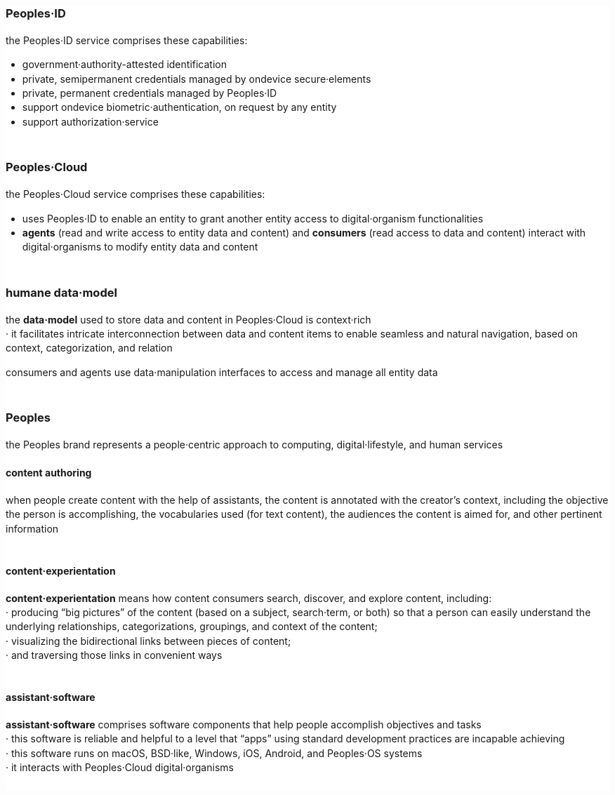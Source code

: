 ### Peoples·ID
the Peoples·ID service comprises these capabilities:  

  * government·authority-attested identification  
  * private, semipermanent credentials managed by ondevice secure·elements  
  * private, permanent credentials managed by Peoples·ID  
  * support ondevice biometric·authentication, on request by any entity  
  * support authorization·service  
&nbsp;
&nbsp;

### Peoples·Cloud
the Peoples·Cloud service comprises these capabilities:  

  * uses Peoples·ID to enable an entity to grant another entity access to digital·organism functionalities  
  * **agents** (read and write access to entity data and content) and **consumers** (read access to data and content) interact with digital·organisms to modify entity data and content  
&nbsp;
&nbsp;

### humane data·model
the **data·model** used to store data and content in Peoples·Cloud is context·rich  
· it facilitates intricate interconnection between data and content items to enable seamless and natural navigation, based on context, categorization, and relation  

consumers and agents use data·manipulation interfaces to access and manage all entity data  
&nbsp;
&nbsp;

### Peoples
the Peoples brand represents a people·centric approach to computing, digital·lifestyle, and human services  

#### content authoring
when people create content with the help of assistants, the content is annotated with the creator’s context, including the objective the person is accomplishing, the vocabularies used (for text content), the audiences the content is aimed for, and other pertinent information  
&nbsp;

#### content·experientation
**content·experientation** means how content consumers search, discover, and explore content, including:  
· producing “big pictures” of the content (based on a subject, search·term, or both) so that a person can easily understand the underlying relationships, categorizations, groupings, and context of the content;  
· visualizing the bidirectional links between pieces of content;  
· and traversing those links in convenient ways  
&nbsp;

#### assistant·software
**assistant·software** comprises software components that help people accomplish objectives and tasks  
· this software is reliable and helpful to a level that “apps” using standard development practices are incapable achieving  
· this software runs on macOS, BSD·like, Windows, iOS, Android, and Peoples·OS systems  
· it interacts with Peoples·Cloud digital·organisms  
&nbsp;
